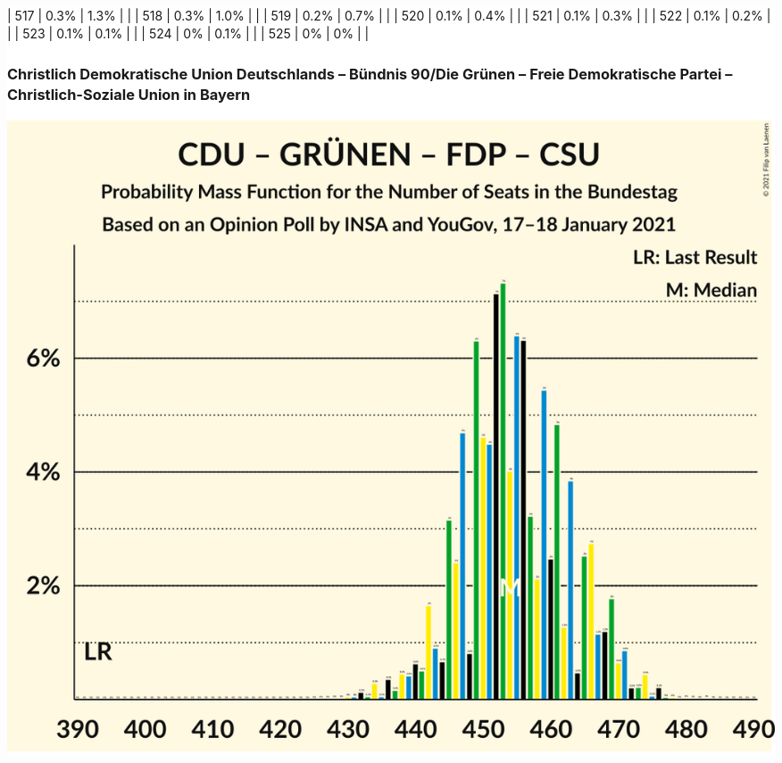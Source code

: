 | 517 | 0.3% | 1.3% |  |
| 518 | 0.3% | 1.0% |  |
| 519 | 0.2% | 0.7% |  |
| 520 | 0.1% | 0.4% |  |
| 521 | 0.1% | 0.3% |  |
| 522 | 0.1% | 0.2% |  |
| 523 | 0.1% | 0.1% |  |
| 524 | 0% | 0.1% |  |
| 525 | 0% | 0% |  |

### Christlich Demokratische Union Deutschlands – Bündnis 90/Die Grünen – Freie Demokratische Partei – Christlich-Soziale Union in Bayern

![Graph with seats probability mass function not yet produced](2021-01-18-INSAandYouGov-coalitions-seats-pmf-cdu–grünen–fdp–csu.png "Seats Probability Mass Function")
